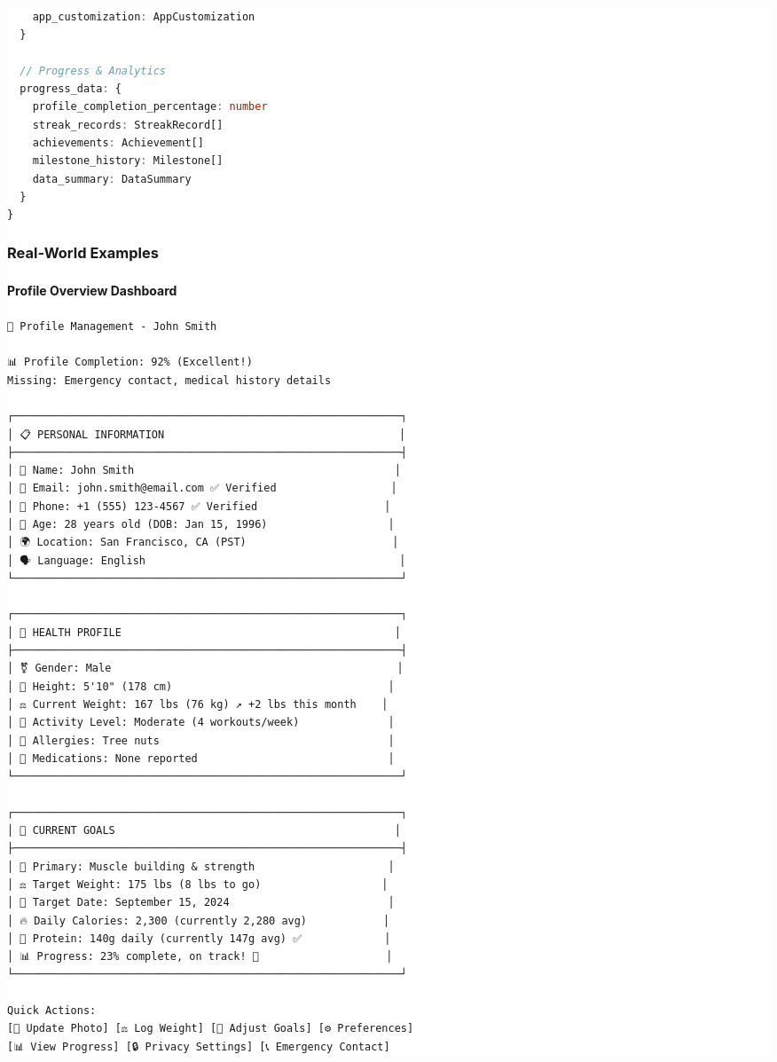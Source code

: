 ```typescript
    app_customization: AppCustomization
  }
  
  // Progress & Analytics
  progress_data: {
    profile_completion_percentage: number
    streak_records: StreakRecord[]
    achievements: Achievement[]
    milestone_history: Milestone[]
    data_summary: DataSummary
  }
}
```

### **Real-World Examples**

#### **Profile Overview Dashboard**
```
👤 Profile Management - John Smith

📊 Profile Completion: 92% (Excellent!)
Missing: Emergency contact, medical history details

┌─────────────────────────────────────────────────────────────┐
│ 📋 PERSONAL INFORMATION                                     │
├─────────────────────────────────────────────────────────────┤
│ 👤 Name: John Smith                                         │
│ 📧 Email: john.smith@email.com ✅ Verified                  │
│ 📱 Phone: +1 (555) 123-4567 ✅ Verified                    │
│ 🎂 Age: 28 years old (DOB: Jan 15, 1996)                   │
│ 🌍 Location: San Francisco, CA (PST)                       │
│ 🗣️ Language: English                                        │
└─────────────────────────────────────────────────────────────┘

┌─────────────────────────────────────────────────────────────┐
│ 🏥 HEALTH PROFILE                                           │
├─────────────────────────────────────────────────────────────┤
│ ⚧️ Gender: Male                                             │
│ 📏 Height: 5'10" (178 cm)                                  │
│ ⚖️ Current Weight: 167 lbs (76 kg) ↗️ +2 lbs this month    │
│ 🏃 Activity Level: Moderate (4 workouts/week)              │
│ 🚫 Allergies: Tree nuts                                    │
│ 💊 Medications: None reported                              │
└─────────────────────────────────────────────────────────────┘

┌─────────────────────────────────────────────────────────────┐
│ 🎯 CURRENT GOALS                                            │
├─────────────────────────────────────────────────────────────┤
│ 🥇 Primary: Muscle building & strength                     │
│ ⚖️ Target Weight: 175 lbs (8 lbs to go)                   │
│ 📅 Target Date: September 15, 2024                         │
│ 🔥 Daily Calories: 2,300 (currently 2,280 avg)            │
│ 💪 Protein: 140g daily (currently 147g avg) ✅             │
│ 📊 Progress: 23% complete, on track! 🎯                    │
└─────────────────────────────────────────────────────────────┘

Quick Actions:
[📸 Update Photo] [⚖️ Log Weight] [🎯 Adjust Goals] [⚙️ Preferences]
[📊 View Progress] [🔒 Privacy Settings] [📞 Emergency Contact]
```
